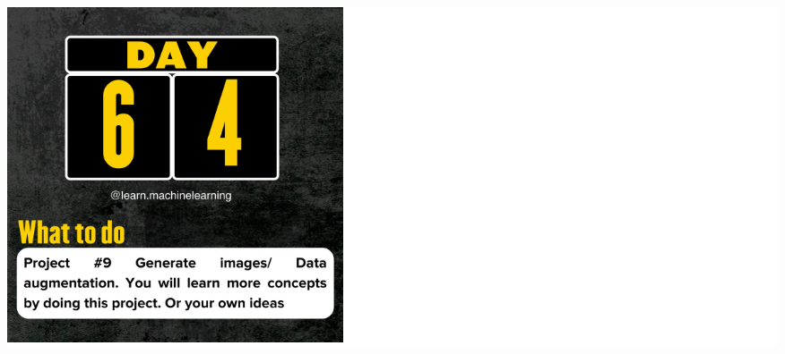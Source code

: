 <a href="https://github.com/udaykondreddy/Code-for-learn-machinelearning/blob/master/100daysofdlcode/DAY-64-RESOURCES.md"><img src="/assets/images/100daysofdlcode/64.jpg" width="375" height="375"></a> <br>
